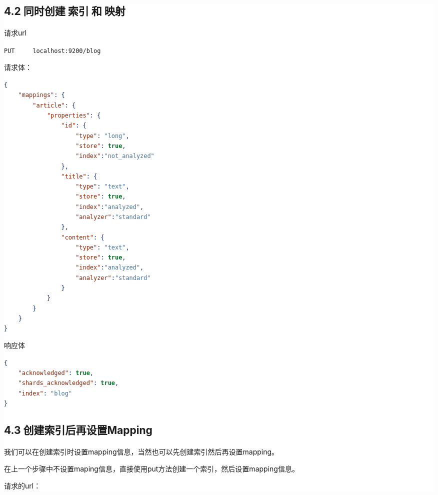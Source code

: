 ## 4.2 同时创建 索引 和 映射 

请求url

```
PUT		localhost:9200/blog
```

请求体：

```json
{
    "mappings": {
        "article": {
            "properties": {
                "id": {
                	"type": "long",
                    "store": true,
                    "index":"not_analyzed"
                },
                "title": {
                	"type": "text",
                    "store": true,
                    "index":"analyzed",
                    "analyzer":"standard"
                },
                "content": {
                	"type": "text",
                    "store": true,
                    "index":"analyzed",
                    "analyzer":"standard"
                }
            }
        }
    }
}
```

响应体

```json
{
    "acknowledged": true,
    "shards_acknowledged": true,
    "index": "blog"
}
```

## 4.3 创建索引后再设置Mapping

我们可以在创建索引时设置mapping信息，当然也可以先创建索引然后再设置mapping。

在上一个步骤中不设置maping信息，直接使用put方法创建一个索引，然后设置mapping信息。

请求的url：
